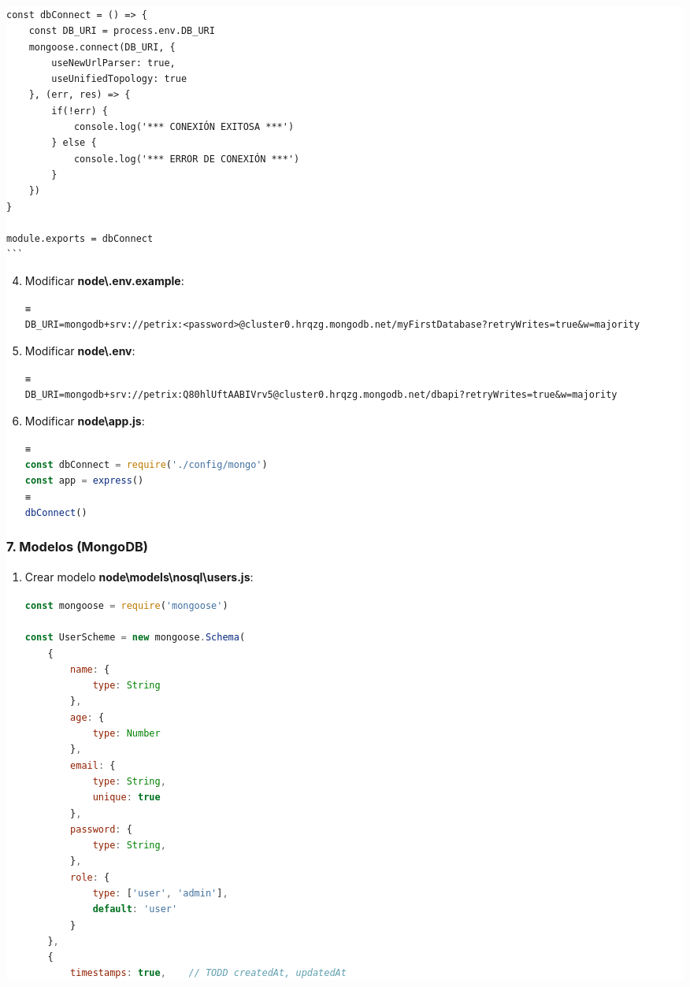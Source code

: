     const dbConnect = () => {
        const DB_URI = process.env.DB_URI
        mongoose.connect(DB_URI, {
            useNewUrlParser: true,
            useUnifiedTopology: true
        }, (err, res) => {
            if(!err) {
                console.log('*** CONEXIÓN EXITOSA ***')
            } else {
                console.log('*** ERROR DE CONEXIÓN ***')
            }
        })
    }

    module.exports = dbConnect
    ```
4. Modificar **node\\.env.example**:
    ```env
    ≡
    DB_URI=mongodb+srv://petrix:<password>@cluster0.hrqzg.mongodb.net/myFirstDatabase?retryWrites=true&w=majority
    ```
5. Modificar **node\\.env**:
    ```env
    ≡
    DB_URI=mongodb+srv://petrix:Q80hlUftAABIVrv5@cluster0.hrqzg.mongodb.net/dbapi?retryWrites=true&w=majority
    ```
6. Modificar **node\app.js**:
    ```js
    ≡
    const dbConnect = require('./config/mongo')
    const app = express()
    ≡
    dbConnect()
    ```

### 7. Modelos (MongoDB)
1. Crear modelo **node\models\nosql\users.js**:
    ```js
    const mongoose = require('mongoose')

    const UserScheme = new mongoose.Schema(
        {
            name: {
                type: String
            },
            age: {
                type: Number
            },
            email: {
                type: String,
                unique: true
            },
            password: {
                type: String,
            },
            role: {
                type: ['user', 'admin'],
                default: 'user'
            }
        },
        {
            timestamps: true,    // TODD createdAt, updatedAt